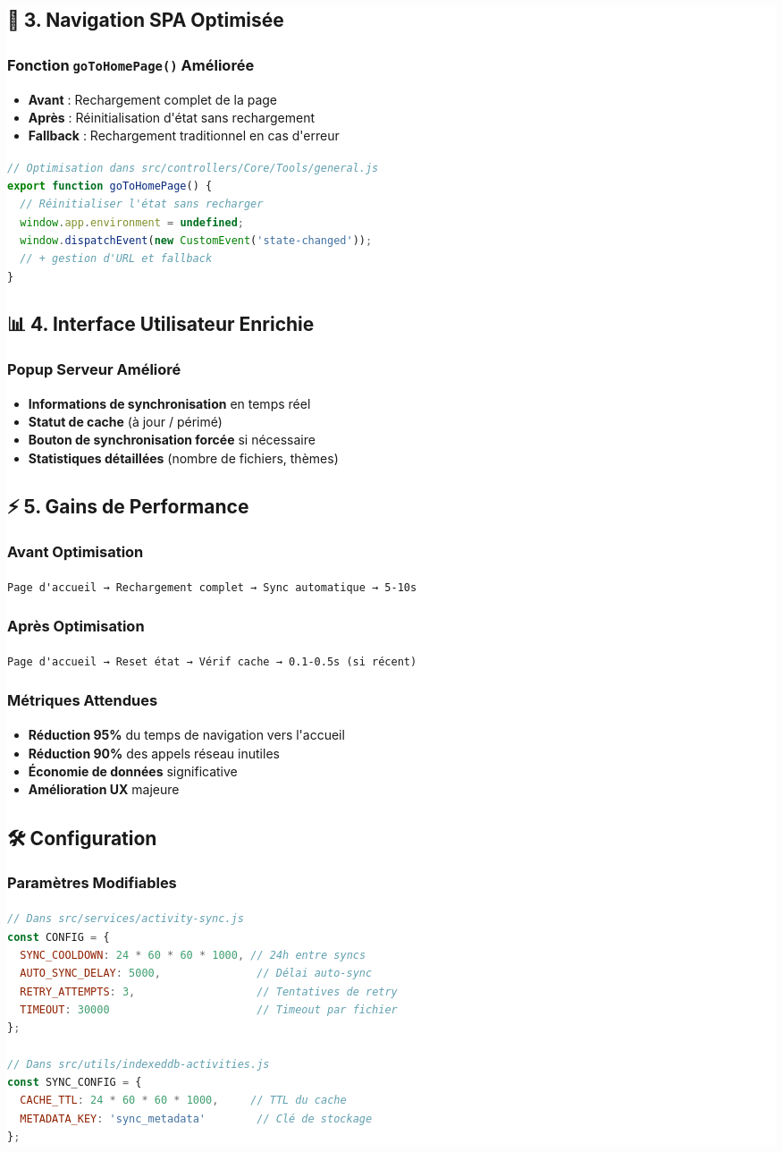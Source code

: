 ## 🧭 3. Navigation SPA Optimisée

### Fonction `goToHomePage()` Améliorée
- **Avant** : Rechargement complet de la page
- **Après** : Réinitialisation d'état sans rechargement
- **Fallback** : Rechargement traditionnel en cas d'erreur

```javascript
// Optimisation dans src/controllers/Core/Tools/general.js
export function goToHomePage() {
  // Réinitialiser l'état sans recharger
  window.app.environment = undefined;
  window.dispatchEvent(new CustomEvent('state-changed'));
  // + gestion d'URL et fallback
}
```

## 📊 4. Interface Utilisateur Enrichie

### Popup Serveur Amélioré
- **Informations de synchronisation** en temps réel
- **Statut de cache** (à jour / périmé)
- **Bouton de synchronisation forcée** si nécessaire
- **Statistiques détaillées** (nombre de fichiers, thèmes)

## ⚡ 5. Gains de Performance

### Avant Optimisation
```
Page d'accueil → Rechargement complet → Sync automatique → 5-10s
```

### Après Optimisation
```
Page d'accueil → Reset état → Vérif cache → 0.1-0.5s (si récent)
```

### Métriques Attendues
- **Réduction 95%** du temps de navigation vers l'accueil
- **Réduction 90%** des appels réseau inutiles
- **Économie de données** significative
- **Amélioration UX** majeure

## 🛠️ Configuration

### Paramètres Modifiables
```javascript
// Dans src/services/activity-sync.js
const CONFIG = {
  SYNC_COOLDOWN: 24 * 60 * 60 * 1000, // 24h entre syncs
  AUTO_SYNC_DELAY: 5000,               // Délai auto-sync
  RETRY_ATTEMPTS: 3,                   // Tentatives de retry
  TIMEOUT: 30000                       // Timeout par fichier
};

// Dans src/utils/indexeddb-activities.js
const SYNC_CONFIG = {
  CACHE_TTL: 24 * 60 * 60 * 1000,     // TTL du cache
  METADATA_KEY: 'sync_metadata'        // Clé de stockage
};
```